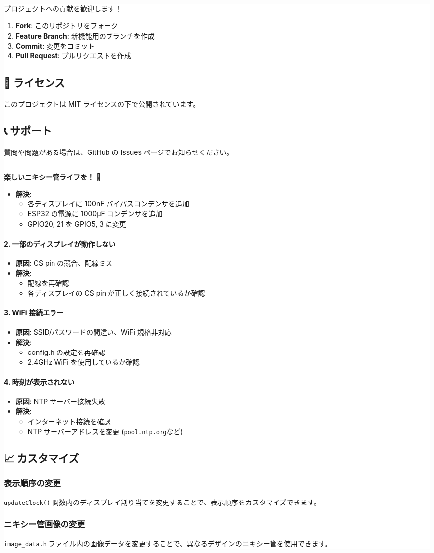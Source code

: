 プロジェクトへの貢献を歓迎します！

1. **Fork**: このリポジトリをフォーク
2. **Feature Branch**: 新機能用のブランチを作成
3. **Commit**: 変更をコミット
4. **Pull Request**: プルリクエストを作成

## 📄 ライセンス

このプロジェクトは MIT ライセンスの下で公開されています。

## 📞 サポート

質問や問題がある場合は、GitHub の Issues ページでお知らせください。

---

**楽しいニキシー管ライフを！** 🎉

- **解決**:
  - 各ディスプレイに 100nF バイパスコンデンサを追加
  - ESP32 の電源に 1000μF コンデンサを追加
  - GPIO20, 21 を GPIO5, 3 に変更

#### 2. 一部のディスプレイが動作しない

- **原因**: CS pin の競合、配線ミス
- **解決**:
  - 配線を再確認
  - 各ディスプレイの CS pin が正しく接続されているか確認

#### 3. WiFi 接続エラー

- **原因**: SSID/パスワードの間違い、WiFi 規格非対応
- **解決**:
  - config.h の設定を再確認
  - 2.4GHz WiFi を使用しているか確認

#### 4. 時刻が表示されない

- **原因**: NTP サーバー接続失敗
- **解決**:
  - インターネット接続を確認
  - NTP サーバーアドレスを変更 (`pool.ntp.org`など)

## 📈 カスタマイズ

### 表示順序の変更

`updateClock()` 関数内のディスプレイ割り当てを変更することで、表示順序をカスタマイズできます。

### ニキシー管画像の変更

`image_data.h` ファイル内の画像データを変更することで、異なるデザインのニキシー管を使用できます。
